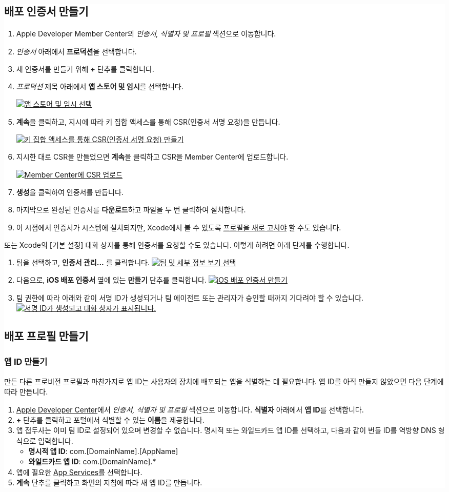 <a name="creatingcertificate" />

## <a name="creating-a-distribution-certificate"></a>배포 인증서 만들기

1. Apple Developer Member Center의 *인증서, 식별자 및 프로필* 섹션으로 이동합니다.
2. *인증서* 아래에서 **프로덕션**을 선택합니다.
3. 새 인증서를 만들기 위해 **+** 단추를 클릭합니다.
4. *프로덕션* 제목 아래에서 **앱 스토어 및 임시**를 선택합니다.

    [![](images/createcertmanually01.png "앱 스토어 및 임시 선택")](images/createcertmanually01.png#lightbox)
5. **계속**을 클릭하고, 지시에 따라 키 집합 액세스를 통해 CSR(인증서 서명 요청)을 만듭니다.

    [![](images/createcertmanually02.png "키 집합 액세스를 통해 CSR(인증서 서명 요청) 만들기")](images/createcertmanually02.png#lightbox)
6. 지시한 대로 CSR을 만들었으면 **계속**을 클릭하고 CSR을 Member Center에 업로드합니다.

    [![](images/createcertmanually03.png "Member Center에 CSR 업로드")](images/createcertmanually03.png#lightbox)

7. **생성**을 클릭하여 인증서를 만듭니다.
8. 마지막으로 완성된 인증서를 **다운로드**하고 파일을 두 번 클릭하여 설치합니다.
9. 이 시점에서 인증서가 시스템에 설치되지만, Xcode에서 볼 수 있도록 [프로필을 새로 고쳐야](~/ios/get-started/installation/device-provisioning/manual-provisioning.md#download) 할 수도 있습니다.

또는 Xcode의 [기본 설정] 대화 상자를 통해 인증서를 요청할 수도 있습니다. 이렇게 하려면 아래 단계를 수행합니다.

1.   팀을 선택하고, **인증서 관리...** 를 클릭합니다. [ ![](images/selectteam.png "팀 및 세부 정보 보기 선택")](images/selectteam.png#lightbox)

2.   다음으로, **iOS 배포 인증서** 옆에 있는 **만들기** 단추를 클릭합니다. [ ![](images/selectcert.png "iOS 배포 인증서 만들기")](images/selectcert.png#lightbox)

3.   팀 권한에 따라 아래와 같이 서명 ID가 생성되거나 팀 에이전트 또는 관리자가 승인할 때까지 기다려야 할 수 있습니다. [![](images/generated.png "서명 ID가 생성되고 대화 상자가 표시됩니다.")](images/generated.png#lightbox)


<a name="creatingprofile" />

## <a name="creating-a-distribution-profile"></a>배포 프로필 만들기

<a name="creatingappid" />

### <a name="creating-an-app-id"></a>앱 ID 만들기

만든 다른 프로비전 프로필과 마찬가지로 앱 ID는 사용자의 장치에 배포되는 앱을 식별하는 데 필요합니다. 앱 ID를 아직 만들지 않았으면 다음 단계에 따라 만듭니다.


1. [Apple Developer Center](https://developer.apple.com/account/overview.action)에서 *인증서, 식별자 및 프로필* 섹션으로 이동합니다. **식별자** 아래에서 **앱 ID**를 선택합니다.
2. **+** 단추를 클릭하고 포털에서 식별할 수 있는 **이름**을 제공합니다.
3. 앱 접두사는 이미 팀 ID로 설정되어 있으며 변경할 수 없습니다. 명시적 또는 와일드카드 앱 ID를 선택하고, 다음과 같이 번들 ID를 역방향 DNS 형식으로 입력합니다.
    - **명시적 앱 ID**: com.[DomainName].[AppName]
    - **와일드카드 앱 ID**: com.[DomainName].*
4. 앱에 필요한 [App Services](~/ios/get-started/installation/device-provisioning/manual-provisioning.md#appservices)를 선택합니다.
5. **계속** 단추를 클릭하고 화면의 지침에 따라 새 앱 ID를 만듭니다.
